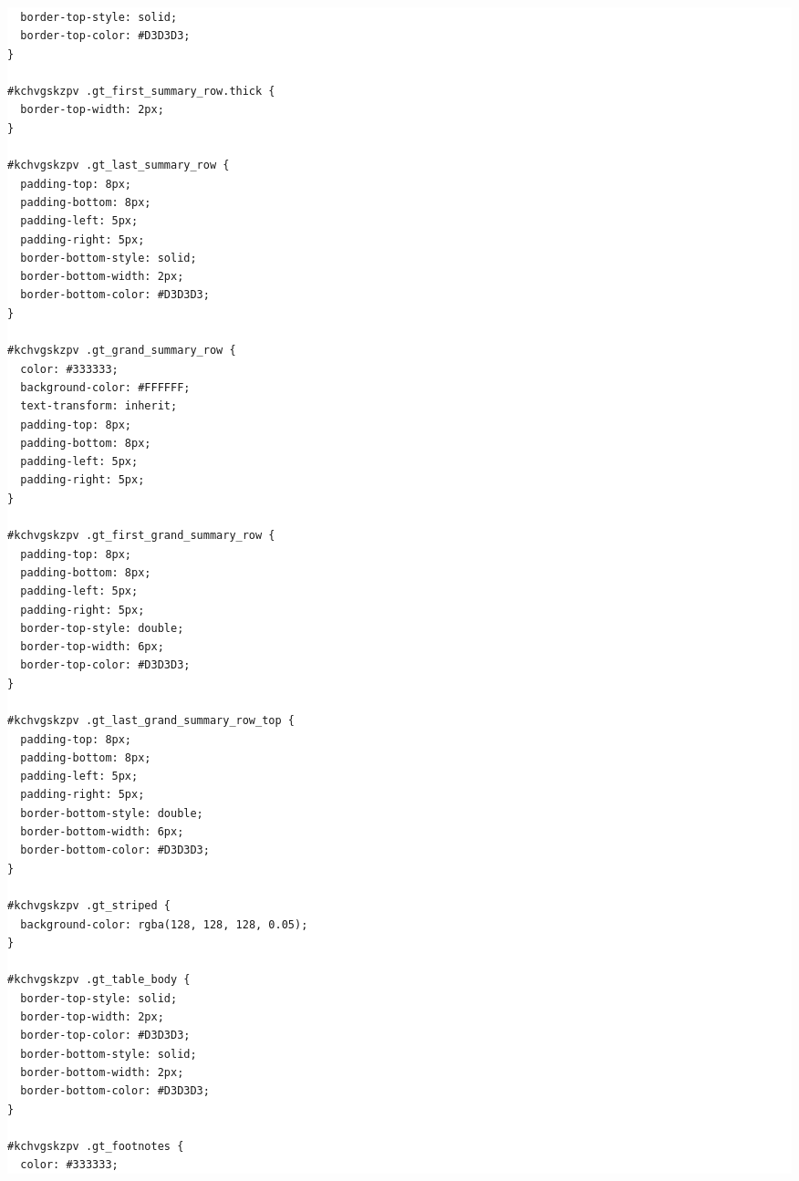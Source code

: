 ```{=html}
  border-top-style: solid;
  border-top-color: #D3D3D3;
}

#kchvgskzpv .gt_first_summary_row.thick {
  border-top-width: 2px;
}

#kchvgskzpv .gt_last_summary_row {
  padding-top: 8px;
  padding-bottom: 8px;
  padding-left: 5px;
  padding-right: 5px;
  border-bottom-style: solid;
  border-bottom-width: 2px;
  border-bottom-color: #D3D3D3;
}

#kchvgskzpv .gt_grand_summary_row {
  color: #333333;
  background-color: #FFFFFF;
  text-transform: inherit;
  padding-top: 8px;
  padding-bottom: 8px;
  padding-left: 5px;
  padding-right: 5px;
}

#kchvgskzpv .gt_first_grand_summary_row {
  padding-top: 8px;
  padding-bottom: 8px;
  padding-left: 5px;
  padding-right: 5px;
  border-top-style: double;
  border-top-width: 6px;
  border-top-color: #D3D3D3;
}

#kchvgskzpv .gt_last_grand_summary_row_top {
  padding-top: 8px;
  padding-bottom: 8px;
  padding-left: 5px;
  padding-right: 5px;
  border-bottom-style: double;
  border-bottom-width: 6px;
  border-bottom-color: #D3D3D3;
}

#kchvgskzpv .gt_striped {
  background-color: rgba(128, 128, 128, 0.05);
}

#kchvgskzpv .gt_table_body {
  border-top-style: solid;
  border-top-width: 2px;
  border-top-color: #D3D3D3;
  border-bottom-style: solid;
  border-bottom-width: 2px;
  border-bottom-color: #D3D3D3;
}

#kchvgskzpv .gt_footnotes {
  color: #333333;
```
